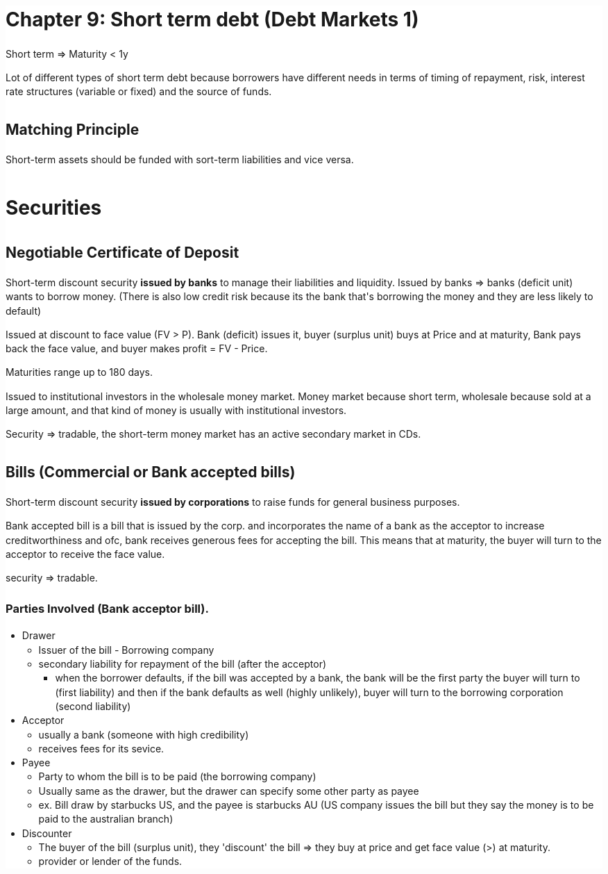 # Chapter 9: Short term debt (Debt  Markets 1)

Short term => Maturity < 1y

Lot of different types of short term debt because borrowers have different needs in terms of timing of repayment, risk, interest rate structures (variable or fixed) and the source of funds.



## Matching Principle

Short-term assets should be funded with sort-term liabilities and vice versa.

# Securities

## Negotiable Certificate of Deposit

Short-term discount security **issued by banks** to manage their liabilities and liquidity. Issued by banks => banks (deficit unit) wants to borrow money. (There is also low credit risk because its the bank that's borrowing the money and they are less likely to default)

Issued at discount to face value (FV > P). Bank (deficit) issues it, buyer (surplus unit) buys at Price and at maturity, Bank pays back the face value, and buyer makes profit = FV - Price.

Maturities range up to 180 days.

Issued to institutional investors in the wholesale money market. Money market because short term, wholesale because sold at a large amount, and that kind of money is usually with institutional investors.

Security => tradable, the short-term money market has an active secondary market in CDs.



## Bills (Commercial or Bank accepted bills)

Short-term discount security **issued by corporations** to raise funds for general business purposes.

Bank accepted bill is a bill that is issued by the corp. and incorporates the name of a bank as the acceptor to increase creditworthiness and ofc, bank receives generous fees for accepting the bill. This means that at maturity, the buyer will turn to the acceptor to receive the face value.

security => tradable.



### Parties Involved (Bank acceptor bill).

* Drawer
	* Issuer of the bill - Borrowing company
	* secondary liability for repayment of the bill (after the acceptor)
		* when the borrower defaults, if the bill was accepted by a bank, the bank will be the first party the buyer will turn to (first liability) and then if the bank defaults as well (highly unlikely), buyer will turn to the borrowing corporation (second liability)
* Acceptor
	* usually a bank (someone with high credibility)
	* receives fees for its sevice.
* Payee
	* Party to whom the bill is to be paid (the borrowing company)
	* Usually same as the drawer, but the drawer can specify some other party as payee
	* ex. Bill draw by starbucks US, and the payee is starbucks AU (US company issues the bill but they say the money is to be paid to the australian branch)
* Discounter
	* The buyer of the bill (surplus unit), they 'discount' the bill => they buy at price and get face value (>) at maturity.
	* provider or lender of the funds.